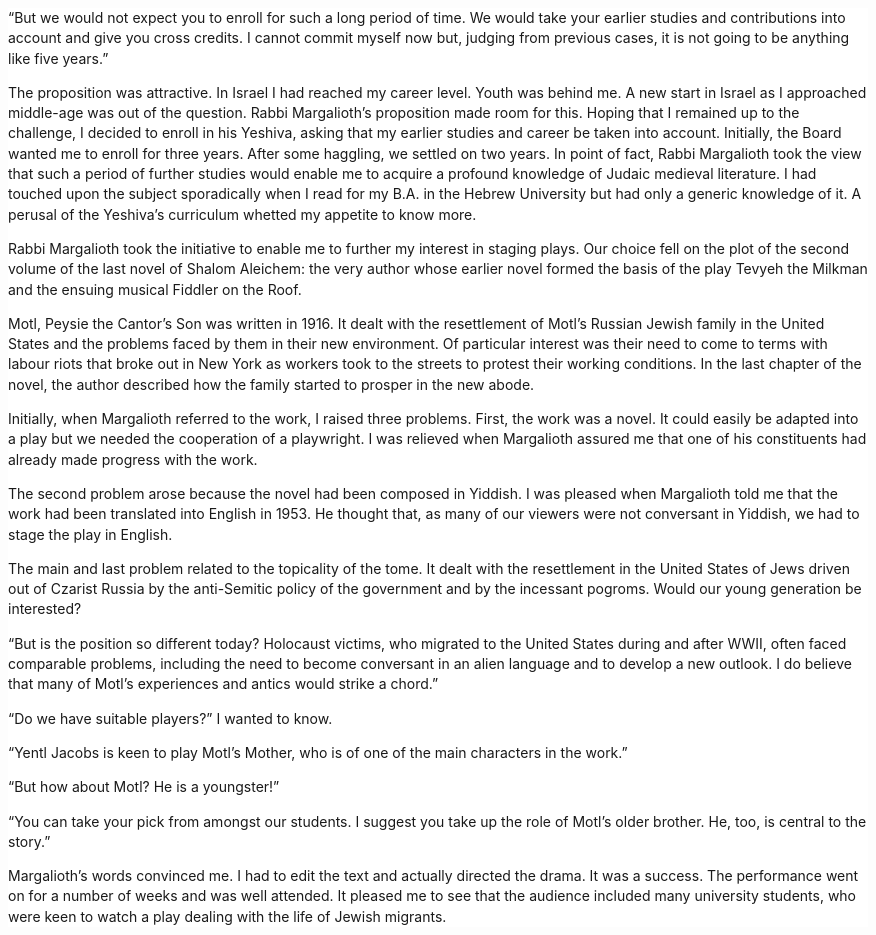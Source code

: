 “But we would not expect you to enroll for such a long period of time. We would take your earlier studies and contributions into account and give you cross credits. I cannot commit myself now but, judging from previous cases, it is not going to be anything like five years.”



The proposition was attractive. In Israel I had reached my career level. Youth was behind me. A new start in Israel as I approached middle-age was out of the question. Rabbi Margalioth’s proposition made room for this. Hoping that I remained up to the challenge, I decided to enroll in his Yeshiva, asking that my earlier studies and career be taken into account. Initially, the Board wanted me to enroll for three years. After some haggling, we settled on two years. In point of fact, Rabbi Margalioth took the view that such a period of further studies would enable me to acquire a profound knowledge of Judaic medieval literature. I had touched upon the subject sporadically when I read for my B.A. in the Hebrew University but had only a generic knowledge of it. A perusal of the Yeshiva’s curriculum whetted my appetite to know more. 

Rabbi Margalioth took the initiative to enable me to further my interest in staging plays. Our choice fell on the plot of the second volume of the last novel of Shalom Aleichem: the very author whose earlier novel formed the basis of the play Tevyeh the Milkman and the ensuing musical Fiddler on the Roof. 

Motl, Peysie the Cantor’s Son was written in 1916. It dealt with the resettlement of Motl’s Russian Jewish family in the United States and the problems faced by them  in their new environment. Of particular interest was their need to come to terms with labour riots that broke out in New York as workers took to the streets to protest their working conditions. In the last chapter of the novel, the author described how the family started to prosper in the new abode.

Initially, when Margalioth referred to the work, I raised three problems. First, the work was a novel. It could easily be adapted into a play but we needed the cooperation of a playwright. I was relieved when Margalioth assured me that one of his constituents had already made progress with the work.

The second problem arose because the novel had been composed in Yiddish. I was pleased when Margalioth told me that the work had been translated into English in 1953. He thought that, as many of our viewers were not conversant in Yiddish, we had to stage the play in English.

The main and last problem related to the topicality of the tome. It dealt with the resettlement in the United States of Jews driven out of Czarist Russia by the anti-Semitic policy of the government and by the incessant pogroms. Would our young generation be interested?

“But is the position so different today? Holocaust victims, who migrated to the United States during and after WWII, often faced comparable problems, including the need to become conversant in an alien language and to develop a new outlook. I do believe that many of Motl’s experiences and antics would strike a chord.”

“Do we have suitable players?” I wanted to know.

“Yentl Jacobs is keen to play Motl’s Mother, who is of one of the main characters in the work.”

“But how about Motl? He is a youngster!”

“You can take your pick from amongst our students. I suggest you take up the role of  Motl’s older brother. He, too, is central to the story.”

Margalioth’s words convinced me. I had to edit the text and actually directed the drama. It was a success. The performance went on for a number of weeks and was well attended. It pleased me to see that the audience included many university students, who were keen to watch a play dealing with the life of Jewish migrants.
